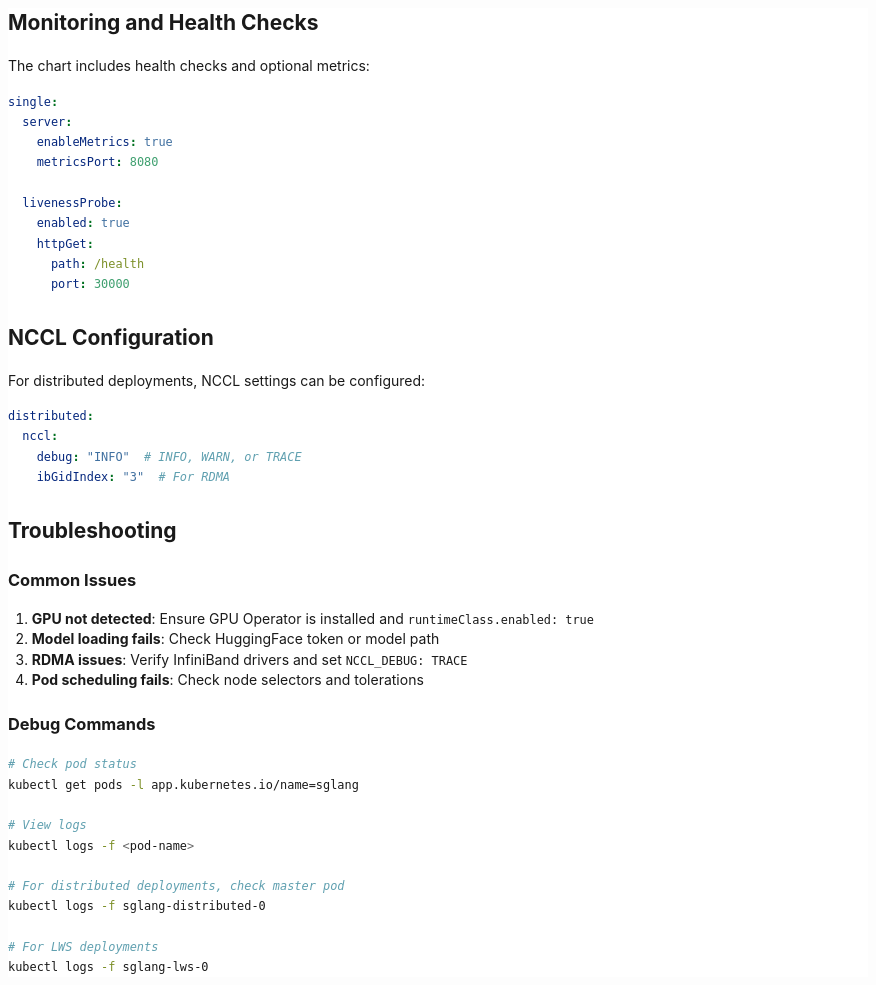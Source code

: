 ## Monitoring and Health Checks

The chart includes health checks and optional metrics:

```yaml
single:
  server:
    enableMetrics: true
    metricsPort: 8080
  
  livenessProbe:
    enabled: true
    httpGet:
      path: /health
      port: 30000
```

## NCCL Configuration

For distributed deployments, NCCL settings can be configured:

```yaml
distributed:
  nccl:
    debug: "INFO"  # INFO, WARN, or TRACE
    ibGidIndex: "3"  # For RDMA
```

## Troubleshooting

### Common Issues

1. **GPU not detected**: Ensure GPU Operator is installed and `runtimeClass.enabled: true`
2. **Model loading fails**: Check HuggingFace token or model path
3. **RDMA issues**: Verify InfiniBand drivers and set `NCCL_DEBUG: TRACE`
4. **Pod scheduling fails**: Check node selectors and tolerations

### Debug Commands

```bash
# Check pod status
kubectl get pods -l app.kubernetes.io/name=sglang

# View logs
kubectl logs -f <pod-name>

# For distributed deployments, check master pod
kubectl logs -f sglang-distributed-0

# For LWS deployments
kubectl logs -f sglang-lws-0
```
